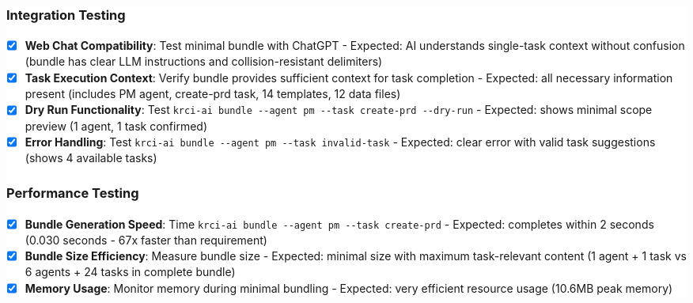 ### Integration Testing

- [x] **Web Chat Compatibility**: Test minimal bundle with ChatGPT - Expected: AI understands single-task context without confusion (bundle has clear LLM instructions and collision-resistant delimiters)
- [x] **Task Execution Context**: Verify bundle provides sufficient context for task completion - Expected: all necessary information present (includes PM agent, create-prd task, 14 templates, 12 data files)
- [x] **Dry Run Functionality**: Test `krci-ai bundle --agent pm --task create-prd --dry-run` - Expected: shows minimal scope preview (1 agent, 1 task confirmed)
- [x] **Error Handling**: Test `krci-ai bundle --agent pm --task invalid-task` - Expected: clear error with valid task suggestions (shows 4 available tasks)

### Performance Testing

- [x] **Bundle Generation Speed**: Time `krci-ai bundle --agent pm --task create-prd` - Expected: completes within 2 seconds (0.030 seconds - 67x faster than requirement)
- [x] **Bundle Size Efficiency**: Measure bundle size - Expected: minimal size with maximum task-relevant content (1 agent + 1 task vs 6 agents + 24 tasks in complete bundle)
- [x] **Memory Usage**: Monitor memory during minimal bundling - Expected: very efficient resource usage (10.6MB peak memory)
